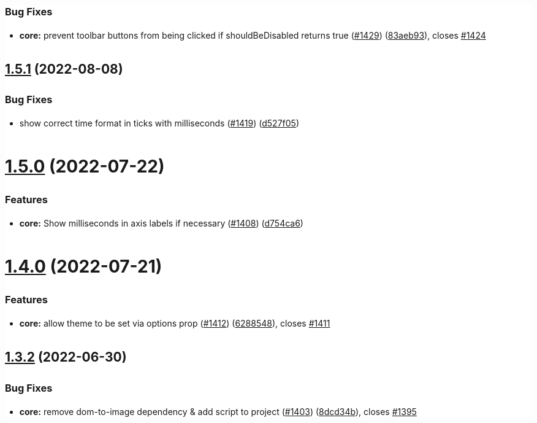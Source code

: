### Bug Fixes

- **core:** prevent toolbar buttons from being clicked if shouldBeDisabled returns true
  ([#1429](https://github.com/carbon-design-system/carbon-charts/issues/1429))
  ([83aeb93](https://github.com/carbon-design-system/carbon-charts/commit/83aeb934d60d6db733311800eb3ecaad24be3753)),
  closes [#1424](https://github.com/carbon-design-system/carbon-charts/issues/1424)

## [1.5.1](https://github.com/carbon-design-system/carbon-charts/compare/v1.5.0...v1.5.1) (2022-08-08)

### Bug Fixes

- show correct time format in ticks with milliseconds
  ([#1419](https://github.com/carbon-design-system/carbon-charts/issues/1419))
  ([d527f05](https://github.com/carbon-design-system/carbon-charts/commit/d527f052d3307be80f7e218f7df832c1bb04c92c))

# [1.5.0](https://github.com/carbon-design-system/carbon-charts/compare/v1.4.0...v1.5.0) (2022-07-22)

### Features

- **core:** Show milliseconds in axis labels if necessary
  ([#1408](https://github.com/carbon-design-system/carbon-charts/issues/1408))
  ([d754ca6](https://github.com/carbon-design-system/carbon-charts/commit/d754ca6494fc2138976c89cb338e72193a4e7bf0))

# [1.4.0](https://github.com/carbon-design-system/carbon-charts/compare/v1.3.2...v1.4.0) (2022-07-21)

### Features

- **core:** allow theme to be set via options prop
  ([#1412](https://github.com/carbon-design-system/carbon-charts/issues/1412))
  ([6288548](https://github.com/carbon-design-system/carbon-charts/commit/62885487a700e2222d51f70aea790eddd5d6d086)),
  closes [#1411](https://github.com/carbon-design-system/carbon-charts/issues/1411)

## [1.3.2](https://github.com/carbon-design-system/carbon-charts/compare/v1.3.1...v1.3.2) (2022-06-30)

### Bug Fixes

- **core:** remove dom-to-image dependency & add script to project
  ([#1403](https://github.com/carbon-design-system/carbon-charts/issues/1403))
  ([8dcd34b](https://github.com/carbon-design-system/carbon-charts/commit/8dcd34b00e804f666fa4a756f40d19233d516196)),
  closes [#1395](https://github.com/carbon-design-system/carbon-charts/issues/1395)
